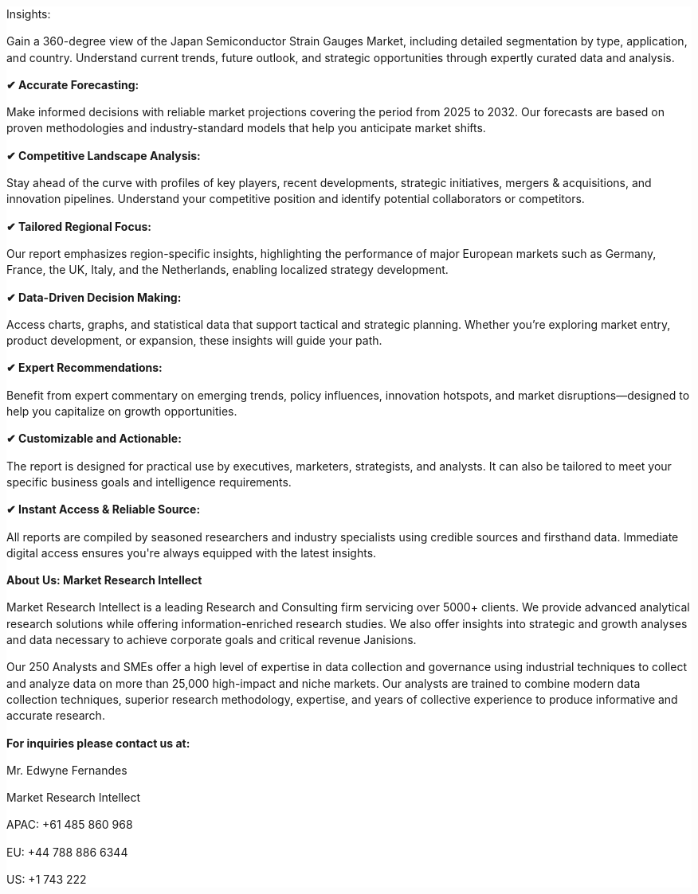 Insights:</strong></p><p>Gain a 360-degree view of the Japan Semiconductor Strain Gauges Market, including detailed segmentation by type, application, and country. Understand current trends, future outlook, and strategic opportunities through expertly curated data and analysis.</p><p><strong>✔ Accurate Forecasting:</strong></p><p>Make informed decisions with reliable market projections covering the period from 2025 to 2032. Our forecasts are based on proven methodologies and industry-standard models that help you anticipate market shifts.</p><p><strong>✔ Competitive Landscape Analysis:</strong></p><p>Stay ahead of the curve with profiles of key players, recent developments, strategic initiatives, mergers &amp; acquisitions, and innovation pipelines. Understand your competitive position and identify potential collaborators or competitors.</p><p><strong>✔ Tailored Regional Focus:</strong></p><p>Our report emphasizes region-specific insights, highlighting the performance of major European markets such as Germany, France, the UK, Italy, and the Netherlands, enabling localized strategy development.</p><p><strong>✔ Data-Driven Decision Making:</strong></p><p>Access charts, graphs, and statistical data that support tactical and strategic planning. Whether you&rsquo;re exploring market entry, product development, or expansion, these insights will guide your path.</p><p><strong>✔ Expert Recommendations:</strong></p><p>Benefit from expert commentary on emerging trends, policy influences, innovation hotspots, and market disruptions&mdash;designed to help you capitalize on growth opportunities.</p><p><strong>✔ Customizable and Actionable:</strong></p><p>The report is designed for practical use by executives, marketers, strategists, and analysts. It can also be tailored to meet your specific business goals and intelligence requirements.</p><p><strong>✔ Instant Access &amp; Reliable Source:</strong></p><p>All reports are compiled by seasoned researchers and industry specialists using credible sources and firsthand data. Immediate digital access ensures you're always equipped with the latest insights.</p><p><strong><span class="font-[700]">About Us: Market Research Intellect</span></strong></p><p><span class="">Market Research Intellect is a leading Research and Consulting firm servicing over 5000+ clients. We provide advanced analytical research solutions while offering information-enriched research studies.&nbsp;</span>We also offer insights into strategic and growth analyses and data necessary to achieve corporate goals and critical revenue Janisions.</p><p><span class="">Our 250 Analysts and SMEs offer a high level of expertise in data collection and governance using industrial techniques to collect and analyze data on more than 25,000 high-impact and niche markets. Our analysts are trained to combine modern data collection techniques, superior research methodology, expertise, and years of collective experience to produce informative and accurate research.</span></p><p><strong>For inquiries please contact us at:</strong></p><p>Mr. Edwyne Fernandes</p><p>Market Research Intellect</p><p>APAC: +61 485 860 968</p><p>EU: +44 788 886 6344</p><p>US: +1 743 222
